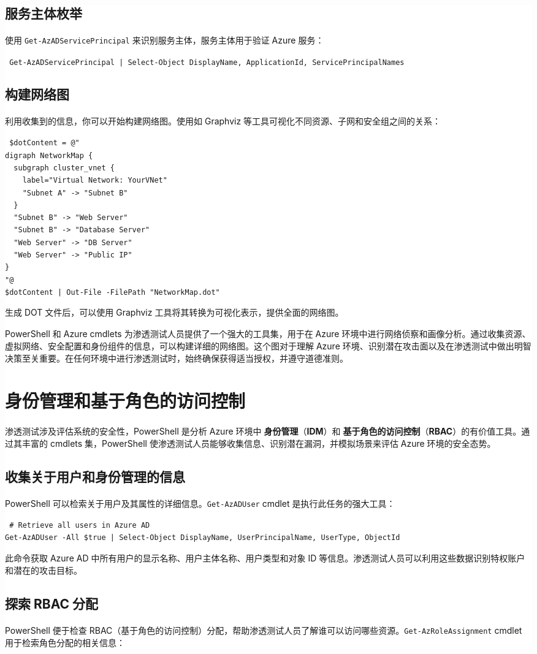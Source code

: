 ## 服务主体枚举

使用 `Get-AzADServicePrincipal` 来识别服务主体，服务主体用于验证 Azure 服务：

```
 Get-AzADServicePrincipal | Select-Object DisplayName, ApplicationId, ServicePrincipalNames
```

## 构建网络图

利用收集到的信息，你可以开始构建网络图。使用如 Graphviz 等工具可视化不同资源、子网和安全组之间的关系：

```
 $dotContent = @"
digraph NetworkMap {
  subgraph cluster_vnet {
    label="Virtual Network: YourVNet"
    "Subnet A" -> "Subnet B"
  }
  "Subnet B" -> "Web Server"
  "Subnet B" -> "Database Server"
  "Web Server" -> "DB Server"
  "Web Server" -> "Public IP"
}
"@
$dotContent | Out-File -FilePath "NetworkMap.dot"
```

生成 DOT 文件后，可以使用 Graphviz 工具将其转换为可视化表示，提供全面的网络图。

PowerShell 和 Azure cmdlets 为渗透测试人员提供了一个强大的工具集，用于在 Azure 环境中进行网络侦察和画像分析。通过收集资源、虚拟网络、安全配置和身份组件的信息，可以构建详细的网络图。这个图对于理解 Azure 环境、识别潜在攻击面以及在渗透测试中做出明智决策至关重要。在任何环境中进行渗透测试时，始终确保获得适当授权，并遵守道德准则。

# 身份管理和基于角色的访问控制

渗透测试涉及评估系统的安全性，PowerShell 是分析 Azure 环境中 **身份管理**（**IDM**）和 **基于角色的访问控制**（**RBAC**）的有价值工具。通过其丰富的 cmdlets 集，PowerShell 使渗透测试人员能够收集信息、识别潜在漏洞，并模拟场景来评估 Azure 环境的安全态势。

## 收集关于用户和身份管理的信息

PowerShell 可以检索关于用户及其属性的详细信息。`Get-AzADUser` cmdlet 是执行此任务的强大工具：

```
 # Retrieve all users in Azure AD
Get-AzADUser -All $true | Select-Object DisplayName, UserPrincipalName, UserType, ObjectId
```

此命令获取 Azure AD 中所有用户的显示名称、用户主体名称、用户类型和对象 ID 等信息。渗透测试人员可以利用这些数据识别特权账户和潜在的攻击目标。

## 探索 RBAC 分配

PowerShell 便于检查 RBAC（基于角色的访问控制）分配，帮助渗透测试人员了解谁可以访问哪些资源。`Get-AzRoleAssignment` cmdlet 用于检索角色分配的相关信息：
